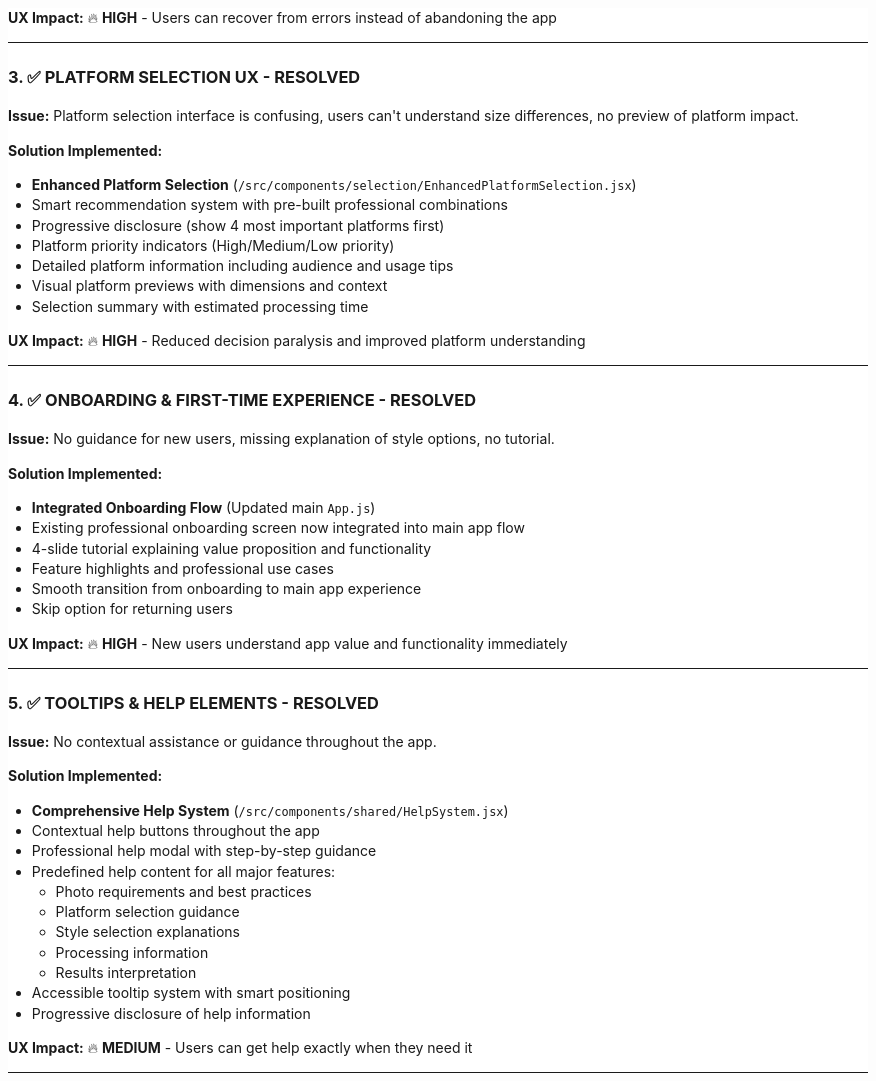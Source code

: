 **UX Impact:** 🔥 **HIGH** - Users can recover from errors instead of abandoning the app

---

### 3. ✅ **PLATFORM SELECTION UX** - RESOLVED
**Issue:** Platform selection interface is confusing, users can't understand size differences, no preview of platform impact.

**Solution Implemented:**
- **Enhanced Platform Selection** (`/src/components/selection/EnhancedPlatformSelection.jsx`)
- Smart recommendation system with pre-built professional combinations
- Progressive disclosure (show 4 most important platforms first)
- Platform priority indicators (High/Medium/Low priority)
- Detailed platform information including audience and usage tips
- Visual platform previews with dimensions and context
- Selection summary with estimated processing time

**UX Impact:** 🔥 **HIGH** - Reduced decision paralysis and improved platform understanding

---

### 4. ✅ **ONBOARDING & FIRST-TIME EXPERIENCE** - RESOLVED
**Issue:** No guidance for new users, missing explanation of style options, no tutorial.

**Solution Implemented:**
- **Integrated Onboarding Flow** (Updated main `App.js`)
- Existing professional onboarding screen now integrated into main app flow
- 4-slide tutorial explaining value proposition and functionality
- Feature highlights and professional use cases
- Smooth transition from onboarding to main app experience
- Skip option for returning users

**UX Impact:** 🔥 **HIGH** - New users understand app value and functionality immediately

---

### 5. ✅ **TOOLTIPS & HELP ELEMENTS** - RESOLVED
**Issue:** No contextual assistance or guidance throughout the app.

**Solution Implemented:**
- **Comprehensive Help System** (`/src/components/shared/HelpSystem.jsx`)
- Contextual help buttons throughout the app
- Professional help modal with step-by-step guidance
- Predefined help content for all major features:
  - Photo requirements and best practices
  - Platform selection guidance
  - Style selection explanations
  - Processing information
  - Results interpretation
- Accessible tooltip system with smart positioning
- Progressive disclosure of help information

**UX Impact:** 🔥 **MEDIUM** - Users can get help exactly when they need it

---
